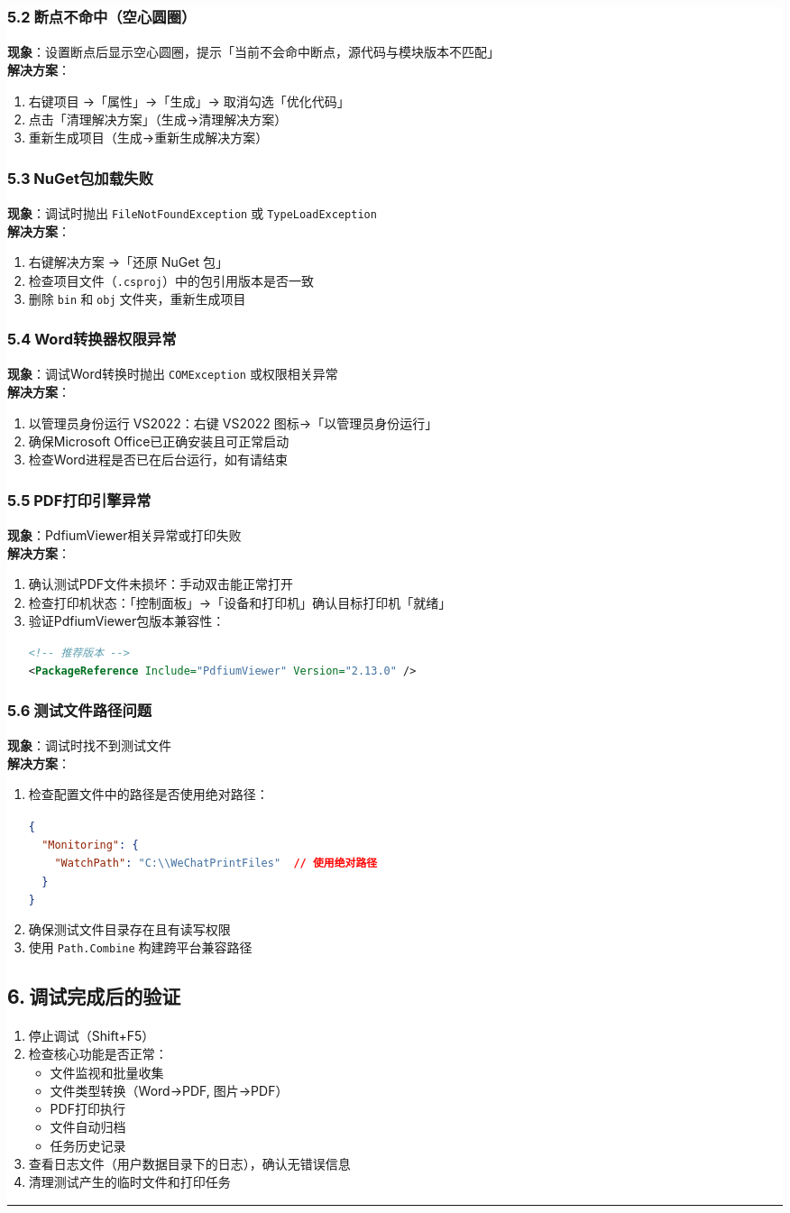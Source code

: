 ### 5.2 断点不命中（空心圆圈）
**现象**：设置断点后显示空心圆圈，提示「当前不会命中断点，源代码与模块版本不匹配」  
**解决方案**：
1. 右键项目 →「属性」→「生成」→ 取消勾选「优化代码」
2. 点击「清理解决方案」（生成→清理解决方案）
3. 重新生成项目（生成→重新生成解决方案）

### 5.3 NuGet包加载失败
**现象**：调试时抛出 `FileNotFoundException` 或 `TypeLoadException`  
**解决方案**：
1. 右键解决方案 →「还原 NuGet 包」
2. 检查项目文件（`.csproj`）中的包引用版本是否一致
3. 删除 `bin` 和 `obj` 文件夹，重新生成项目

### 5.4 Word转换器权限异常
**现象**：调试Word转换时抛出 `COMException` 或权限相关异常  
**解决方案**：
1. 以管理员身份运行 VS2022：右键 VS2022 图标→「以管理员身份运行」
2. 确保Microsoft Office已正确安装且可正常启动
3. 检查Word进程是否已在后台运行，如有请结束

### 5.5 PDF打印引擎异常
**现象**：PdfiumViewer相关异常或打印失败  
**解决方案**：
1. 确认测试PDF文件未损坏：手动双击能正常打开
2. 检查打印机状态：「控制面板」→「设备和打印机」确认目标打印机「就绪」
3. 验证PdfiumViewer包版本兼容性：
   ```xml
   <!-- 推荐版本 -->
   <PackageReference Include="PdfiumViewer" Version="2.13.0" />
   ```

### 5.6 测试文件路径问题
**现象**：调试时找不到测试文件  
**解决方案**：
1. 检查配置文件中的路径是否使用绝对路径：
   ```json
   {
     "Monitoring": {
       "WatchPath": "C:\\WeChatPrintFiles"  // 使用绝对路径
     }
   }
   ```
2. 确保测试文件目录存在且有读写权限
3. 使用 `Path.Combine` 构建跨平台兼容路径

## 6. 调试完成后的验证
1. 停止调试（Shift+F5）
2. 检查核心功能是否正常：
   - 文件监视和批量收集
   - 文件类型转换（Word→PDF, 图片→PDF）
   - PDF打印执行
   - 文件自动归档
   - 任务历史记录
3. 查看日志文件（用户数据目录下的日志），确认无错误信息
4. 清理测试产生的临时文件和打印任务

--- 